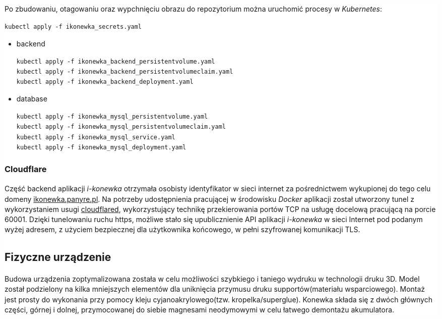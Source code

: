 Po zbudowaniu, otagowaniu oraz wypchnięciu obrazu do repozytorium można uruchomić procesy w *Kubernetes*:

```
kubectl apply -f ikonewka_secrets.yaml
```

* backend

    ```
    kubectl apply -f ikonewka_backend_persistentvolume.yaml
    kubectl apply -f ikonewka_backend_persistentvolumeclaim.yaml
    kubectl apply -f ikonewka_backend_deployment.yaml
    ```

* database

    ```
    kubectl apply -f ikonewka_mysql_persistentvolume.yaml
    kubectl apply -f ikonewka_mysql_persistentvolumeclaim.yaml
    kubectl apply -f ikonewka_mysql_service.yaml
    kubectl apply -f ikonewka_mysql_deployment.yaml
    ```

<div style="page-break-after: always;"></div>

### Cloudflare

Część backend aplikacji *i-konewka* otrzymała osobisty identyfikator w sieci internet za pośrednictwem wykupionej do tego celu domeny [ikonewka.panyre.pl](ikonewka.panyre.pl). Na potrzeby udostępnienia pracującej w środowisku *Docker* aplikacji został utworzony tunel z wykorzystaniem usugi [cloudflared](https://developers.cloudflare.com/cloudflare-one/connections/connect-networks/downloads/), wykorzystujący technikę przekierowania portów TCP na usługę docelową pracującą na porcie 60001. Dzięki tunelowaniu ruchu https, możliwe stało się upublicznienie API aplikacji *i-konewka* w sieci Internet pod podanym wyżej adresem, z użyciem bezpiecznej dla użytkownika końcowego, w pełni szyfrowanej komunikacji TLS.

## Fizyczne urządzenie

Budowa urządzenia zoptymalizowana została w celu możliwości szybkiego i taniego wydruku w technologii druku 3D. Model został podzielony na kilka mniejszych elementów dla uniknięcia przymusu druku supportów(materiału wsparciowego). Montaż jest prosty do wykonania przy pomocy kleju cyjanoakrylowego(tzw. kropelka/superglue). Konewka składa się z dwóch głównych części, górnej i dolnej, przymocowanej do siebie magnesami neodymowymi w celu łatwego demontażu akumulatora.